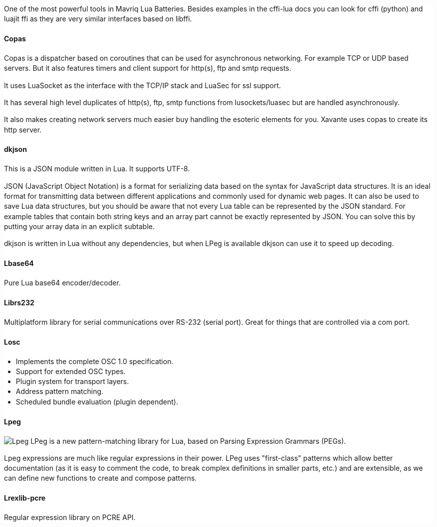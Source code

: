 One of the most powerful tools in Mavriq Lua Batteries. Besides examples in the cffi-lua docs you can look for cffi (python) and luajit ffi as they are very similar interfaces based on libffi.

#### Copas
Copas is a dispatcher based on coroutines that can be used for asynchronous networking. For example TCP or UDP based servers. But it also features timers and client support for http(s), ftp and smtp requests.

It uses LuaSocket as the interface with the TCP/IP stack and LuaSec for ssl support.

It has several high level duplicates of http(s), ftp, smtp functions from lusockets/luasec but are handled asynchronously.

It also makes creating network servers much easier buy handling the esoteric elements for you. Xavante uses copas to create its http server.

#### dkjson
This is a JSON module written in Lua. It supports UTF-8.

JSON (JavaScript Object Notation) is a format for serializing data based on the syntax for JavaScript data structures. It is an ideal format for transmitting data between different applications and commonly used for dynamic web pages. It can also be used to save Lua data structures, but you should be aware that not every Lua table can be represented by the JSON standard. For example tables that contain both string keys and an array part cannot be exactly represented by JSON. You can solve this by putting your array data in an explicit subtable.

dkjson is written in Lua without any dependencies, but when LPeg is available dkjson can use it to speed up decoding.

#### Lbase64
Pure Lua base64 encoder/decoder.

#### Librs232
Multiplatform library for serial communications over RS-232 (serial port). Great for things that are controlled via a com port.

#### Losc
* Implements the complete OSC 1.0 specification.
* Support for extended OSC types.
* Plugin system for transport layers.
* Address pattern matching.
* Scheduled bundle evaluation (plugin dependent).

#### Lpeg
![Lpeg](https://i.postimg.cc/NFqZvRrv/lpeg.png)
LPeg is a new pattern-matching library for Lua, based on Parsing Expression Grammars (PEGs).

Lpeg expressions are much like regular expressions in their power. LPeg uses "first-class" patterns which allow better documentation (as it is easy to comment the code, to break complex definitions in smaller parts, etc.) and are extensible, as we can define new functions to create and compose patterns.

#### Lrexlib-pcre
Regular expression library on PCRE API.
